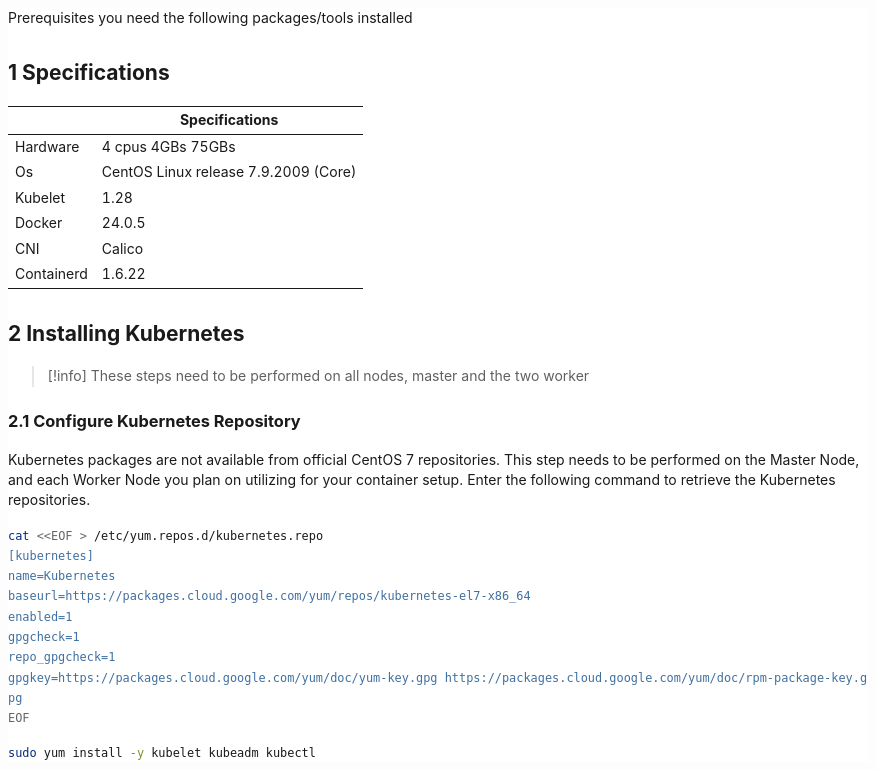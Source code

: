 



Prerequisites
you need the following packages/tools installed 



## 1 Specifications 


|            | Specifications                       |
| ---------- | ------------------------------------ |
| Hardware   | 4 cpus 4GBs 75GBs                    |
| Os         | CentOS Linux release 7.9.2009 (Core) |
| Kubelet |                      1.28                |
| Docker     |  24.0.5                |
| CNI        |      Calico                                |
| Containerd            |         1.6.22                           |







## 2 Installing Kubernetes 


> [!info]
> These steps need to be performed on all nodes, master and the two worker 
### 2.1 Configure Kubernetes Repository

Kubernetes packages are not available from official CentOS 7 repositories. This step needs to be performed on the Master Node, and each Worker Node you plan on utilizing for your container setup. Enter the following command to retrieve the Kubernetes repositories.

```bash
cat <<EOF > /etc/yum.repos.d/kubernetes.repo
[kubernetes]
name=Kubernetes
baseurl=https://packages.cloud.google.com/yum/repos/kubernetes-el7-x86_64
enabled=1
gpgcheck=1
repo_gpgcheck=1
gpgkey=https://packages.cloud.google.com/yum/doc/yum-key.gpg https://packages.cloud.google.com/yum/doc/rpm-package-key.gpg
EOF
```



```bash
sudo yum install -y kubelet kubeadm kubectl
```
